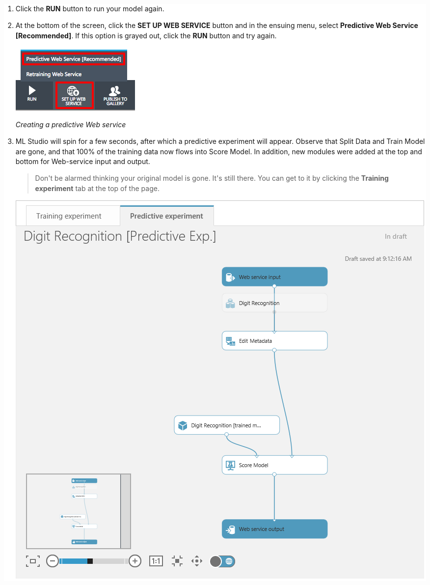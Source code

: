 1. Click the **RUN** button to run your model again.

1. At the bottom of the screen, click the **SET UP WEB SERVICE** button and in the ensuing menu, select **Predictive Web Service [Recommended]**. If this option is grayed out, click the **RUN** button and try again.

    ![Creating a predictive Web service](Images/deploy-predict-button.png)

    _Creating a predictive Web service_

1. ML Studio will spin for a few seconds, after which a predictive experiment will appear. Observe that Split Data and Train Model are gone, and that 100% of the training data now flows into Score Model. In addition, new modules were added at the top and bottom for Web-service input and output.

	> Don't be alarmed thinking your original model is gone. It's still there. You can get to it by clicking the **Training experiment** tab at the top of the page.

    ![The predictive experiment](Images/predictive-experiment.png)
